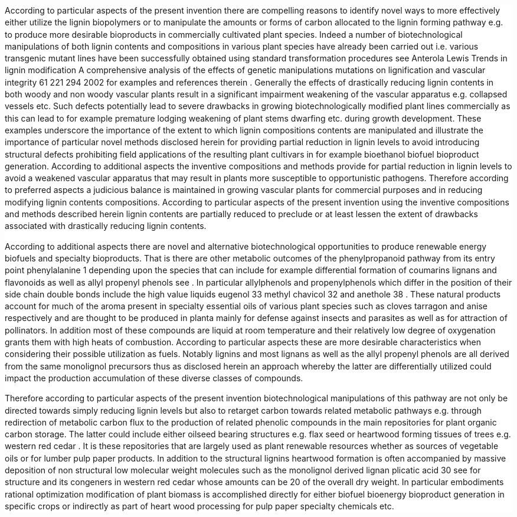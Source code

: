 According to particular aspects of the present invention there are compelling reasons to identify novel ways to more effectively either utilize the lignin biopolymers or to manipulate the amounts or forms of carbon allocated to the lignin forming pathway e.g. to produce more desirable bioproducts in commercially cultivated plant species. Indeed a number of biotechnological manipulations of both lignin contents and compositions in various plant species have already been carried out i.e. various transgenic mutant lines have been successfully obtained using standard transformation procedures see Anterola Lewis Trends in lignin modification A comprehensive analysis of the effects of genetic manipulations mutations on lignification and vascular integrity 61 221 294 2002 for examples and references therein . Generally the effects of drastically reducing lignin contents in both woody and non woody vascular plants result in a significant impairment weakening of the vascular apparatus e.g. collapsed vessels etc. Such defects potentially lead to severe drawbacks in growing biotechnologically modified plant lines commercially as this can lead to for example premature lodging weakening of plant stems dwarfing etc. during growth development. These examples underscore the importance of the extent to which lignin compositions contents are manipulated and illustrate the importance of particular novel methods disclosed herein for providing partial reduction in lignin levels to avoid introducing structural defects prohibiting field applications of the resulting plant cultivars in for example bioethanol biofuel bioproduct generation. According to additional aspects the inventive compositions and methods provide for partial reduction in lignin levels to avoid a weakened vascular apparatus that may result in plants more susceptible to opportunistic pathogens. Therefore according to preferred aspects a judicious balance is maintained in growing vascular plants for commercial purposes and in reducing modifying lignin contents compositions. According to particular aspects of the present invention using the inventive compositions and methods described herein lignin contents are partially reduced to preclude or at least lessen the extent of drawbacks associated with drastically reducing lignin contents.

According to additional aspects there are novel and alternative biotechnological opportunities to produce renewable energy biofuels and specialty bioproducts. That is there are other metabolic outcomes of the phenylpropanoid pathway from its entry point phenylalanine 1 depending upon the species that can include for example differential formation of coumarins lignans and flavonoids as well as allyl propenyl phenols see . In particular allylphenols and propenylphenols which differ in the position of their side chain double bonds include the high value liquids eugenol 33 methyl chavicol 32 and anethole 38 . These natural products account for much of the aroma present in specialty essential oils of various plant species such as cloves tarragon and anise respectively and are thought to be produced in planta mainly for defense against insects and parasites as well as for attraction of pollinators. In addition most of these compounds are liquid at room temperature and their relatively low degree of oxygenation grants them with high heats of combustion. According to particular aspects these are more desirable characteristics when considering their possible utilization as fuels. Notably lignins and most lignans as well as the allyl propenyl phenols are all derived from the same monolignol precursors thus as disclosed herein an approach whereby the latter are differentially utilized could impact the production accumulation of these diverse classes of compounds.

Therefore according to particular aspects of the present invention biotechnological manipulations of this pathway are not only be directed towards simply reducing lignin levels but also to retarget carbon towards related metabolic pathways e.g. through redirection of metabolic carbon flux to the production of related phenolic compounds in the main repositories for plant organic carbon storage. The latter could include either oilseed bearing structures e.g. flax seed or heartwood forming tissues of trees e.g. western red cedar . It is these repositories that are largely used as plant renewable resources whether as sources of vegetable oils or for lumber pulp paper products. In addition to the structural lignins heartwood formation is often accompanied by massive deposition of non structural low molecular weight molecules such as the monolignol derived lignan plicatic acid 30 see for structure and its congeners in western red cedar whose amounts can be 20 of the overall dry weight. In particular embodiments rational optimization modification of plant biomass is accomplished directly for either biofuel bioenergy bioproduct generation in specific crops or indirectly as part of heart wood processing for pulp paper specialty chemicals etc.
